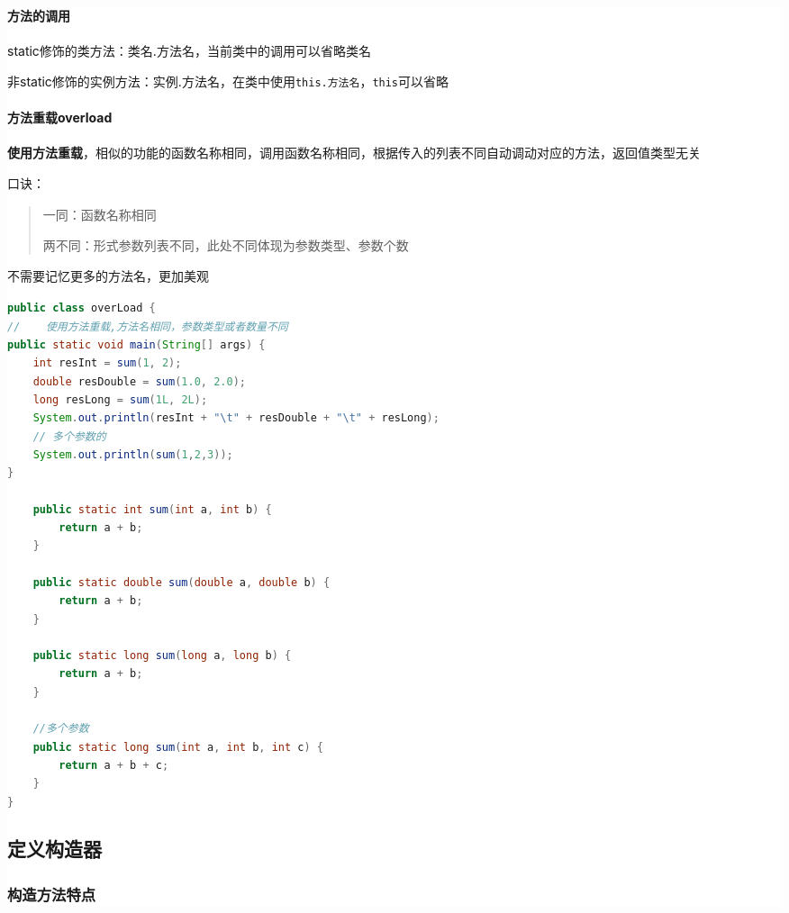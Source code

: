 #### 方法的调用

static修饰的类方法：类名.方法名，当前类中的调用可以省略类名

非static修饰的实例方法：实例.方法名，在类中使用`this.方法名`，`this`可以省略

#### 方法重载overload

**使用方法重载**，相似的功能的函数名称相同，调用函数名称相同，根据传入的列表不同自动调动对应的方法，返回值类型无关

口诀：

> 一同：函数名称相同
>
> 两不同：形式参数列表不同，此处不同体现为参数类型、参数个数

不需要记忆更多的方法名，更加美观

```java
public class overLoad {
//    使用方法重载,方法名相同，参数类型或者数量不同
public static void main(String[] args) {
    int resInt = sum(1, 2);
    double resDouble = sum(1.0, 2.0);
    long resLong = sum(1L, 2L);
    System.out.println(resInt + "\t" + resDouble + "\t" + resLong);
    // 多个参数的
	System.out.println(sum(1,2,3));
}

    public static int sum(int a, int b) {
        return a + b;
    }

    public static double sum(double a, double b) {
        return a + b;
    }

    public static long sum(long a, long b) {
        return a + b;
    }
    
    //多个参数
    public static long sum(int a, int b, int c) {
        return a + b + c;
    }
}
```



## 定义构造器

### 构造方法特点

